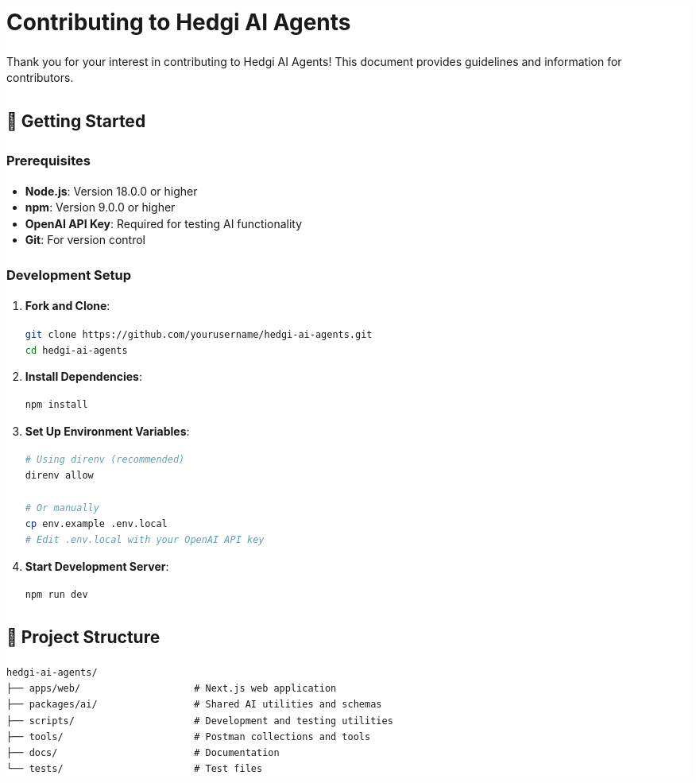 # Contributing to Hedgi AI Agents

Thank you for your interest in contributing to Hedgi AI Agents! This document provides guidelines and information for contributors.

## 🚀 Getting Started

### Prerequisites

- **Node.js**: Version 18.0.0 or higher
- **npm**: Version 9.0.0 or higher
- **OpenAI API Key**: Required for testing AI functionality
- **Git**: For version control

### Development Setup

1. **Fork and Clone**:

   ```bash
   git clone https://github.com/yourusername/hedgi-ai-agents.git
   cd hedgi-ai-agents
   ```

2. **Install Dependencies**:

   ```bash
   npm install
   ```

3. **Set Up Environment Variables**:

   ```bash
   # Using direnv (recommended)
   direnv allow

   # Or manually
   cp env.example .env.local
   # Edit .env.local with your OpenAI API key
   ```

4. **Start Development Server**:
   ```bash
   npm run dev
   ```

## 📁 Project Structure

```
hedgi-ai-agents/
├── apps/web/                    # Next.js web application
├── packages/ai/                 # Shared AI utilities and schemas
├── scripts/                     # Development and testing utilities
├── tools/                       # Postman collections and tools
├── docs/                        # Documentation
└── tests/                       # Test files
```
